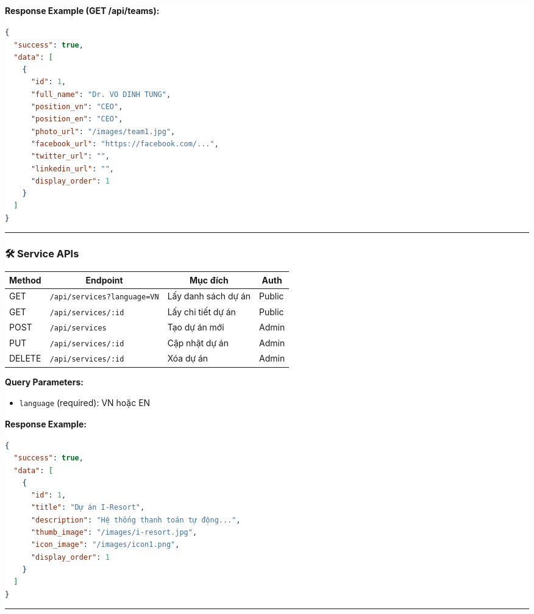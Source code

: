 **Response Example (GET /api/teams):**
```json
{
  "success": true,
  "data": [
    {
      "id": 1,
      "full_name": "Dr. VO DINH TUNG",
      "position_vn": "CEO",
      "position_en": "CEO",
      "photo_url": "/images/team1.jpg",
      "facebook_url": "https://facebook.com/...",
      "twitter_url": "",
      "linkedin_url": "",
      "display_order": 1
    }
  ]
}
```

---

### 🛠️ Service APIs
| Method | Endpoint | Mục đích | Auth |
|--------|----------|----------|------|
| GET | `/api/services?language=VN` | Lấy danh sách dự án | Public |
| GET | `/api/services/:id` | Lấy chi tiết dự án | Public |
| POST | `/api/services` | Tạo dự án mới | Admin |
| PUT | `/api/services/:id` | Cập nhật dự án | Admin |
| DELETE | `/api/services/:id` | Xóa dự án | Admin |

**Query Parameters:**
- `language` (required): VN hoặc EN

**Response Example:**
```json
{
  "success": true,
  "data": [
    {
      "id": 1,
      "title": "Dự án I-Resort",
      "description": "Hệ thống thanh toán tự động...",
      "thumb_image": "/images/i-resort.jpg",
      "icon_image": "/images/icon1.png",
      "display_order": 1
    }
  ]
}
```

---